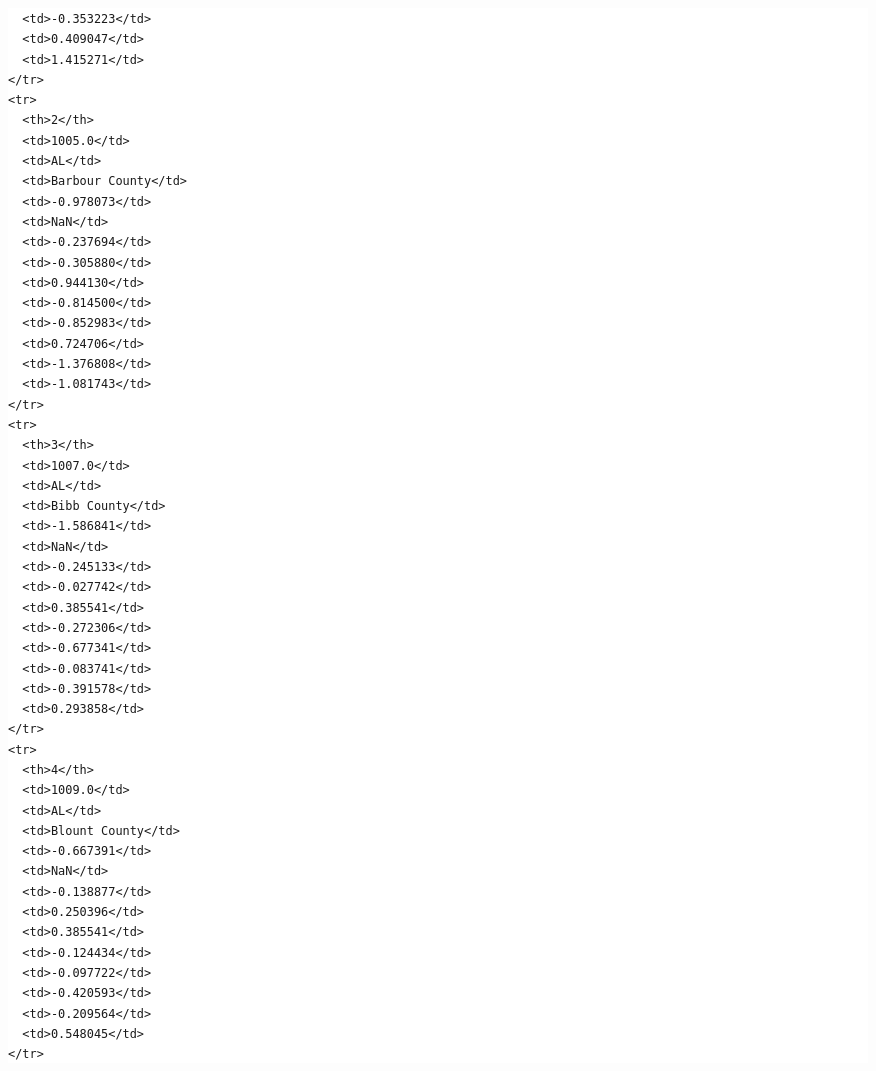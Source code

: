       <td>-0.353223</td>
      <td>0.409047</td>
      <td>1.415271</td>
    </tr>
    <tr>
      <th>2</th>
      <td>1005.0</td>
      <td>AL</td>
      <td>Barbour County</td>
      <td>-0.978073</td>
      <td>NaN</td>
      <td>-0.237694</td>
      <td>-0.305880</td>
      <td>0.944130</td>
      <td>-0.814500</td>
      <td>-0.852983</td>
      <td>0.724706</td>
      <td>-1.376808</td>
      <td>-1.081743</td>
    </tr>
    <tr>
      <th>3</th>
      <td>1007.0</td>
      <td>AL</td>
      <td>Bibb County</td>
      <td>-1.586841</td>
      <td>NaN</td>
      <td>-0.245133</td>
      <td>-0.027742</td>
      <td>0.385541</td>
      <td>-0.272306</td>
      <td>-0.677341</td>
      <td>-0.083741</td>
      <td>-0.391578</td>
      <td>0.293858</td>
    </tr>
    <tr>
      <th>4</th>
      <td>1009.0</td>
      <td>AL</td>
      <td>Blount County</td>
      <td>-0.667391</td>
      <td>NaN</td>
      <td>-0.138877</td>
      <td>0.250396</td>
      <td>0.385541</td>
      <td>-0.124434</td>
      <td>-0.097722</td>
      <td>-0.420593</td>
      <td>-0.209564</td>
      <td>0.548045</td>
    </tr>
  </tbody>
</table>
</div>
